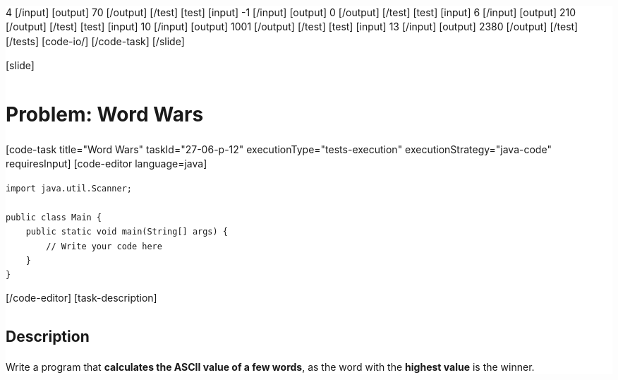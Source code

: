 4
[/input]
[output]
70
[/output]
[/test]
[test]
[input]
-1
[/input]
[output]
0
[/output]
[/test]
[test]
[input]
6
[/input]
[output]
210
[/output]
[/test]
[test]
[input]
10
[/input]
[output]
1001
[/output]
[/test]
[test]
[input]
13
[/input]
[output]
2380
[/output]
[/test]
[/tests]
[code-io/]
[/code-task]
[/slide]

[slide]
# Problem: Word Wars
[code-task title="Word Wars" taskId="27-06-p-12" executionType="tests-execution" executionStrategy="java-code" requiresInput]
[code-editor language=java]
```
import java.util.Scanner;

public class Main {
    public static void main(String[] args) {
        // Write your code here
    }
}
```
[/code-editor]
[task-description]
## Description
Write a program that **calculates the ASCII value of a few words**, as the word with the **highest value** is the winner.